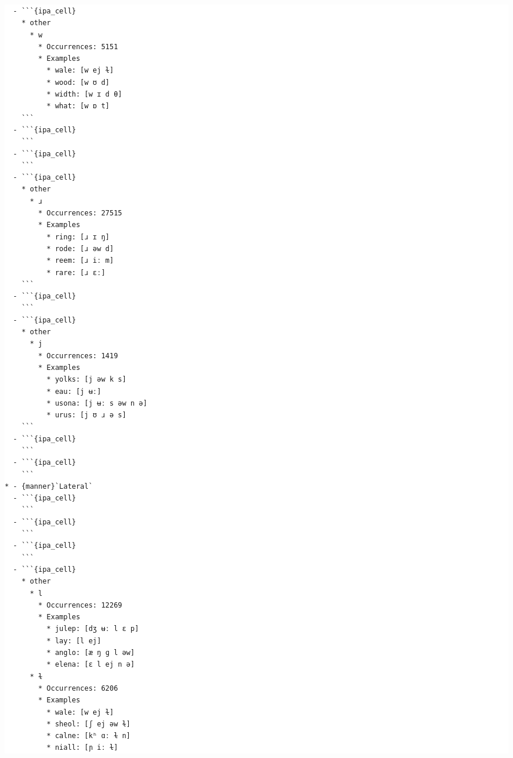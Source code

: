 ``````{list-table}
  - ```{ipa_cell}
    * other
      * w
        * Occurrences: 5151
        * Examples
          * wale: [w ej ɫ]
          * wood: [w ʊ d]
          * width: [w ɪ d θ]
          * what: [w ɒ t]
    ```
  - ```{ipa_cell}
    ```
  - ```{ipa_cell}
    ```
  - ```{ipa_cell}
    * other
      * ɹ
        * Occurrences: 27515
        * Examples
          * ring: [ɹ ɪ ŋ]
          * rode: [ɹ əw d]
          * reem: [ɹ iː m]
          * rare: [ɹ ɛː]
    ```
  - ```{ipa_cell}
    ```
  - ```{ipa_cell}
    * other
      * j
        * Occurrences: 1419
        * Examples
          * yolks: [j əw k s]
          * eau: [j ʉː]
          * usona: [j ʉː s əw n ə]
          * urus: [j ʊ ɹ ə s]
    ```
  - ```{ipa_cell}
    ```
  - ```{ipa_cell}
    ```
* - {manner}`Lateral`
  - ```{ipa_cell}
    ```
  - ```{ipa_cell}
    ```
  - ```{ipa_cell}
    ```
  - ```{ipa_cell}
    * other
      * l
        * Occurrences: 12269
        * Examples
          * julep: [dʒ ʉː l ɛ p]
          * lay: [l ej]
          * anglo: [æ ŋ ɡ l əw]
          * elena: [ɛ l ej n ə]
      * ɫ
        * Occurrences: 6206
        * Examples
          * wale: [w ej ɫ]
          * sheol: [ʃ ej əw ɫ]
          * calne: [kʰ ɑː ɫ n]
          * niall: [ɲ iː ɫ]
``````